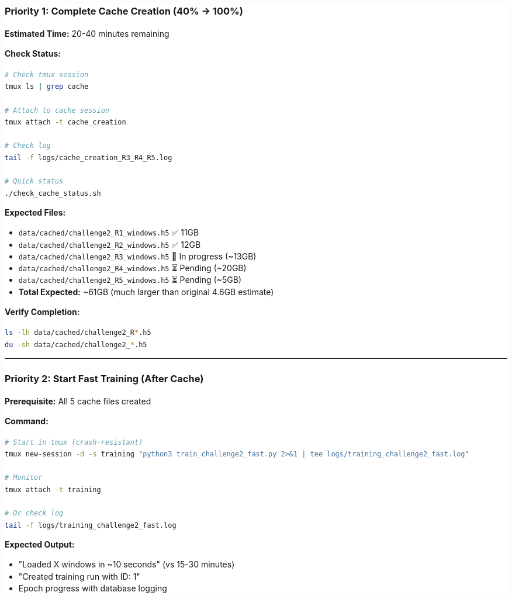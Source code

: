 ### Priority 1: Complete Cache Creation (40% → 100%)
**Estimated Time:** 20-40 minutes remaining

**Check Status:**
```bash
# Check tmux session
tmux ls | grep cache

# Attach to cache session
tmux attach -t cache_creation

# Check log
tail -f logs/cache_creation_R3_R4_R5.log

# Quick status
./check_cache_status.sh
```

**Expected Files:**
- `data/cached/challenge2_R1_windows.h5` ✅ 11GB
- `data/cached/challenge2_R2_windows.h5` ✅ 12GB
- `data/cached/challenge2_R3_windows.h5` 🔄 In progress (~13GB)
- `data/cached/challenge2_R4_windows.h5` ⏳ Pending (~20GB)
- `data/cached/challenge2_R5_windows.h5` ⏳ Pending (~5GB)
- **Total Expected:** ~61GB (much larger than original 4.6GB estimate)

**Verify Completion:**
```bash
ls -lh data/cached/challenge2_R*.h5
du -sh data/cached/challenge2_*.h5
```

---

### Priority 2: Start Fast Training (After Cache)
**Prerequisite:** All 5 cache files created

**Command:**
```bash
# Start in tmux (crash-resistant)
tmux new-session -d -s training "python3 train_challenge2_fast.py 2>&1 | tee logs/training_challenge2_fast.log"

# Monitor
tmux attach -t training

# Or check log
tail -f logs/training_challenge2_fast.log
```

**Expected Output:**
- "Loaded X windows in ~10 seconds" (vs 15-30 minutes)
- "Created training run with ID: 1"
- Epoch progress with database logging
